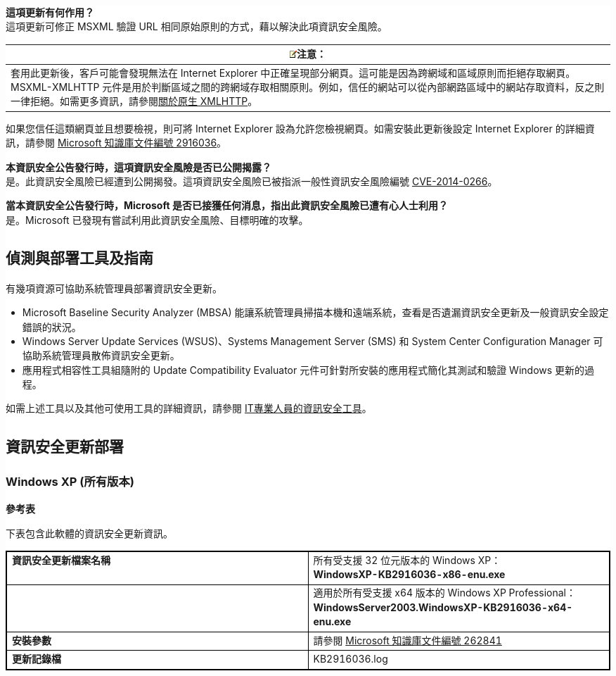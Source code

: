 **這項更新有何作用？**  
這項更新可修正 MSXML 驗證 URL 相同原始原則的方式，藉以解決此項資訊安全風險。

| <img src="../../images/Dn613825.note(zh-TW,Security.10).gif" class="note" />注意：                                                                                                                                                                                                                               |
|-----------------------------------------------------------------------------------------------------------------------------------------------------------------------------------------------------------------------------------------------------------------------------------------------------------------------------------------|
| 套用此更新後，客戶可能會發現無法在 Internet Explorer 中正確呈現部分網頁。這可能是因為跨網域和區域原則而拒絕存取網頁。MSXML-XMLHTTP 元件是用於判斷區域之間的跨網域存取相關原則。例如，信任的網站可以從內部網路區域中的網站存取資料，反之則一律拒絕。如需更多資訊，請參閱[關於原生 XMLHTTP](https://msdn.microsoft.com/library/ms537505)。 |

如果您信任這類網頁並且想要檢視，則可將 Internet Explorer 設為允許您檢視網頁。如需安裝此更新後設定 Internet Explorer 的詳細資訊，請參閱 [Microsoft 知識庫文件編號 2916036](https://support.microsoft.com/kb/2916036)。

**本資訊安全公告發行時，這項資訊安全風險是否已公開揭露？**  
是。此資訊安全風險已經遭到公開揭發。這項資訊安全風險已被指派一般性資訊安全風險編號 [CVE-2014-0266](https://www.cve.mitre.org/cgi-bin/cvename.cgi?name=cve-2014-0266)。

**當本資訊安全公告發行時，Microsoft 是否已接獲任何消息，指出此資訊安全風險已遭有心人士利用？**  
是。Microsoft 已發現有嘗試利用此資訊安全風險、目標明確的攻擊。

偵測與部署工具及指南
--------------------

<span id="sectionToggle4"></span>
有幾項資源可協助系統管理員部署資訊安全更新。 

-   Microsoft Baseline Security Analyzer (MBSA) 能讓系統管理員掃描本機和遠端系統，查看是否遺漏資訊安全更新及一般資訊安全設定錯誤的狀況。 
-   Windows Server Update Services (WSUS)、Systems Management Server (SMS) 和 System Center Configuration Manager 可協助系統管理員散佈資訊安全更新。 
-   應用程式相容性工具組隨附的 Update Compatibility Evaluator 元件可針對所安裝的應用程式簡化其測試和驗證 Windows 更新的過程。 

如需上述工具以及其他可使用工具的詳細資訊，請參閱 [IT專業人員的資訊安全工具](https://technet.microsoft.com/security/cc297183)。 

資訊安全更新部署
----------------

<span id="sectionToggle5"></span>
### Windows XP (所有版本)

**參考表**

下表包含此軟體的資訊安全更新資訊。

 
<table style="border:1px solid black;">
<colgroup>
<col width="50%" />
<col width="50%" />
</colgroup>
<tbody>
<tr class="odd">
<td style="border:1px solid black;"><strong>資訊安全更新檔案名稱</strong></td>
<td style="border:1px solid black;">所有受支援 32 位元版本的 Windows XP：<br />
<strong>WindowsXP-KB2916036-x86-enu.exe</strong></td>
</tr>
<tr class="even">
<td style="border:1px solid black;"><br />
</td>
<td style="border:1px solid black;">適用於所有受支援 x64 版本的 Windows XP Professional：<br />
<strong>WindowsServer2003.WindowsXP-KB2916036-x64-enu.exe</strong></td>
</tr>
<tr class="odd">
<td style="border:1px solid black;"><strong>安裝參數</strong></td>
<td style="border:1px solid black;">請參閱 <a href="https://support.microsoft.com/kb/262841">Microsoft 知識庫文件編號 262841</a></td>
</tr>
<tr class="even">
<td style="border:1px solid black;"><strong>更新記錄檔</strong></td>
<td style="border:1px solid black;">KB2916036.log</td>
</tr>